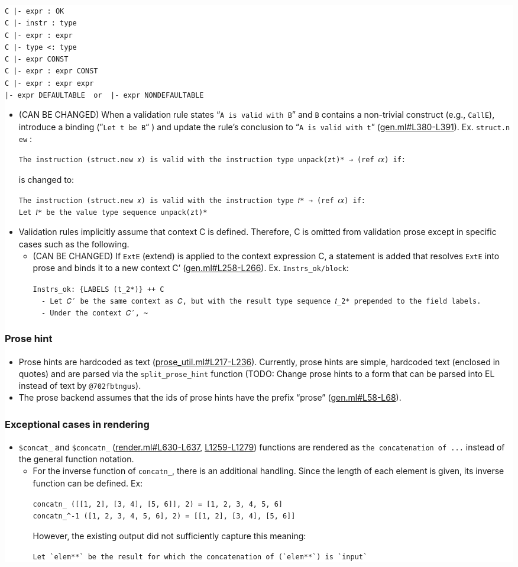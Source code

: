   ```
  C |- expr : OK
  C |- instr : type
  C |- expr : expr
  C |- type <: type
  C |- expr CONST
  C |- expr : expr CONST
  C |- expr : expr expr
  |- expr DEFAULTABLE  or  |- expr NONDEFAULTABLE
  ```
- (CAN BE CHANGED) When a validation rule states “`A is valid with B`” and `B` contains a non-trivial construct (e.g., `CallE`), introduce a binding (”`Let t be B`“ ) and update the rule’s conclusion to “`A is valid with t`” ([gen.ml#L380-L391](https://github.com/Wasm-DSL/spectec/blob/965415756005b74ecaa39fe81aec1986ba79a210/spectec/src/backend-prose/gen.ml#L380-L391)).
  Ex. `struct.new` : 
  ```
  The instruction (struct.new 𝑥) is valid with the instruction type unpack(zt)* → (ref 𝜖𝑥) if:
  ```
  is changed to:
  ```
  The instruction (struct.new 𝑥) is valid with the instruction type 𝑡* → (ref 𝜖𝑥) if:
  Let 𝑡* be the value type sequence unpack(zt)*
  ```
- Validation rules implicitly assume that context C is defined. Therefore, C is omitted from validation prose except in specific cases such as the following.
  - (CAN BE CHANGED) If `ExtE` (extend) is applied to the context expression C, a statement is added that resolves `ExtE` into prose and binds it to a new context C’ ([gen.ml#L258-L266](https://github.com/Wasm-DSL/spectec/blob/965415756005b74ecaa39fe81aec1986ba79a210/spectec/src/backend-prose/gen.ml#L258-L266)).
	Ex. `Instrs_ok/block`:
    ```
    Instrs_ok: {LABELS (t_2*)} ++ C
      - Let 𝐶′ be the same context as 𝐶, but with the result type sequence 𝑡_2* prepended to the field labels.
      - Under the context 𝐶′, ~
    ```

### Prose hint

- Prose hints are hardcoded as text ([prose_util.ml#L217-L236](https://github.com/Wasm-DSL/spectec/blob/965415756005b74ecaa39fe81aec1986ba79a210/spectec/src/backend-prose/prose_util.ml#L217-L236)).
  Currently, prose hints are simple, hardcoded text (enclosed in quotes) and are parsed via the `split_prose_hint` function (TODO: Change prose hints to a form that can be parsed into EL instead of text by `@702fbtngus`).
- The prose backend assumes that the ids of prose hints have the prefix “prose” ([gen.ml#L58-L68](https://github.com/Wasm-DSL/spectec/blob/965415756005b74ecaa39fe81aec1986ba79a210/spectec/src/backend-prose/gen.ml#L58-L68)).

### Exceptional cases in rendering

- `$concat_` and `$concatn_` ([render.ml#L630-L637](https://github.com/Wasm-DSL/spectec/blob/965415756005b74ecaa39fe81aec1986ba79a210/spectec/src/backend-prose/render.ml#L630-L637), [L1259-L1279](https://github.com/Wasm-DSL/spectec/blob/965415756005b74ecaa39fe81aec1986ba79a210/spectec/src/backend-prose/render.ml#L1259-L1279)) functions are rendered as `the concatenation of ...` instead of the general function notation.
  - For the inverse function of `concatn_`, there is an additional handling. Since the length of each element is given, its inverse function can be defined. Ex:
    ```
    concatn_ ([[1, 2], [3, 4], [5, 6]], 2) = [1, 2, 3, 4, 5, 6]
    concatn_^-1 ([1, 2, 3, 4, 5, 6], 2) = [[1, 2], [3, 4], [5, 6]]
    ```
    However, the existing output did not sufficiently capture this meaning:
    ```
    Let `elem**` be the result for which the concatenation of (`elem**`) is `input`
    ```